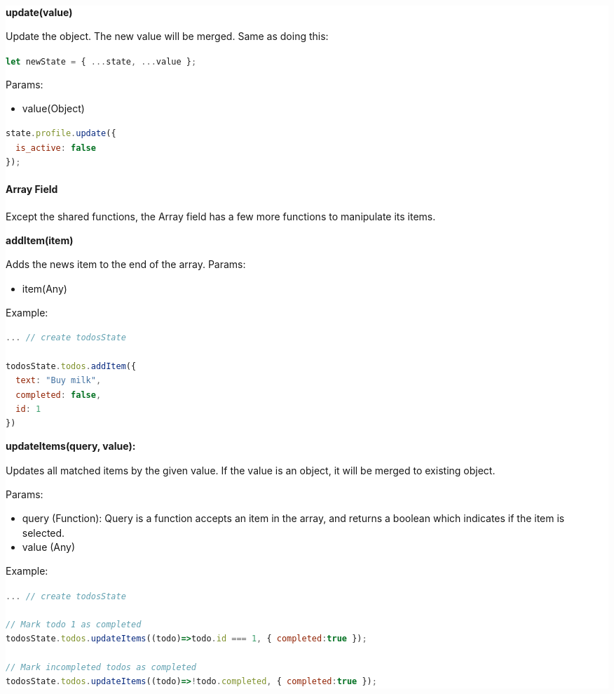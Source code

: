 **update(value)**

Update the object. The new value will be merged. Same as doing this:

```js
let newState = { ...state, ...value };
```

Params:

- value(Object)

```js
state.profile.update({
  is_active: false
});
```

#### Array Field

Except the shared functions, the Array field has a few more functions to manipulate its items.

**addItem(item)**

Adds the news item to the end of the array.
Params:

- item(Any)

Example:

```js
... // create todosState

todosState.todos.addItem({
  text: "Buy milk",
  completed: false,
  id: 1
})
```

**updateItems(query, value):**

Updates all matched items by the given value. If the value is an object, it will be merged to existing object.

Params:

- query (Function): Query is a function accepts an item in the array, and returns a boolean which indicates if the item is selected.
- value (Any)

Example:

```js
... // create todosState

// Mark todo 1 as completed
todosState.todos.updateItems((todo)=>todo.id === 1, { completed:true });

// Mark incompleted todos as completed
todosState.todos.updateItems((todo)=>!todo.completed, { completed:true });
```
